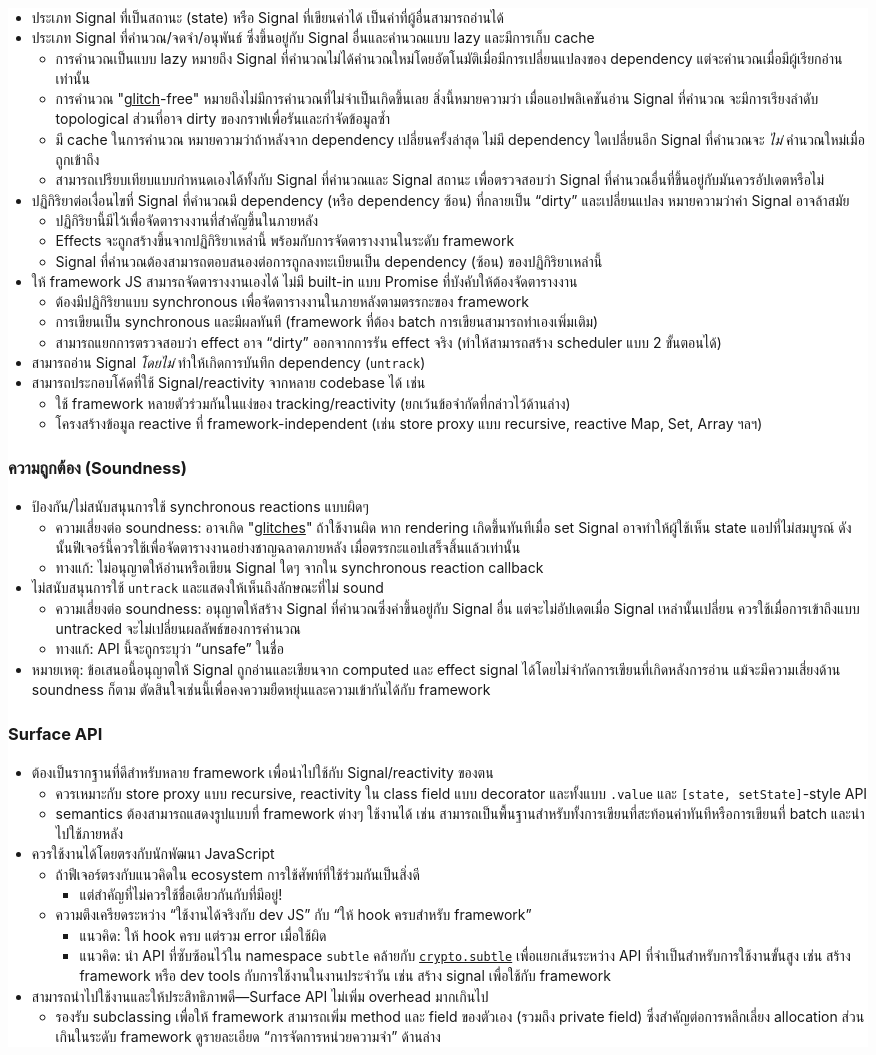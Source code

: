 * ประเภท Signal ที่เป็นสถานะ (state) หรือ Signal ที่เขียนค่าได้ เป็นค่าที่ผู้อื่นสามารถอ่านได้
* ประเภท Signal ที่คำนวณ/จดจำ/อนุพันธ์ ซึ่งขึ้นอยู่กับ Signal อื่นและคำนวณแบบ lazy และมีการเก็บ cache
    * การคำนวณเป็นแบบ lazy หมายถึง Signal ที่คำนวณไม่ได้คำนวณใหม่โดยอัตโนมัติเมื่อมีการเปลี่ยนแปลงของ dependency แต่จะคำนวณเมื่อมีผู้เรียกอ่านเท่านั้น
    * การคำนวณ "[glitch](https://en.wikipedia.org/wiki/Reactive_programming#Glitches)-free" หมายถึงไม่มีการคำนวณที่ไม่จำเป็นเกิดขึ้นเลย สิ่งนี้หมายความว่า เมื่อแอปพลิเคชันอ่าน Signal ที่คำนวณ จะมีการเรียงลำดับ topological ส่วนที่อาจ dirty ของกราฟเพื่อรันและกำจัดข้อมูลซ้ำ
    * มี cache ในการคำนวณ หมายความว่าถ้าหลังจาก dependency เปลี่ยนครั้งล่าสุด ไม่มี dependency ใดเปลี่ยนอีก Signal ที่คำนวณจะ *ไม่* คำนวณใหม่เมื่อถูกเข้าถึง
    * สามารถเปรียบเทียบแบบกำหนดเองได้ทั้งกับ Signal ที่คำนวณและ Signal สถานะ เพื่อตรวจสอบว่า Signal ที่คำนวณอื่นที่ขึ้นอยู่กับมันควรอัปเดตหรือไม่
* ปฏิกิริยาต่อเงื่อนไขที่ Signal ที่คำนวณมี dependency (หรือ dependency ซ้อน) ที่กลายเป็น “dirty” และเปลี่ยนแปลง หมายความว่าค่า Signal อาจล้าสมัย
    * ปฏิกิริยานี้มีไว้เพื่อจัดตารางงานที่สำคัญขึ้นในภายหลัง
    * Effects จะถูกสร้างขึ้นจากปฏิกิริยาเหล่านี้ พร้อมกับการจัดตารางงานในระดับ framework
    * Signal ที่คำนวณต้องสามารถตอบสนองต่อการถูกลงทะเบียนเป็น dependency (ซ้อน) ของปฏิกิริยาเหล่านี้
* ให้ framework JS สามารถจัดตารางงานเองได้ ไม่มี built-in แบบ Promise ที่บังคับให้ต้องจัดตารางงาน
    * ต้องมีปฏิกิริยาแบบ synchronous เพื่อจัดตารางงานในภายหลังตามตรรกะของ framework
    * การเขียนเป็น synchronous และมีผลทันที (framework ที่ต้อง batch การเขียนสามารถทำเองเพิ่มเติม)
    * สามารถแยกการตรวจสอบว่า effect อาจ “dirty” ออกจากการรัน effect จริง (ทำให้สามารถสร้าง scheduler แบบ 2 ขั้นตอนได้)
* สามารถอ่าน Signal *โดยไม่* ทำให้เกิดการบันทึก dependency (`untrack`)
* สามารถประกอบโค้ดที่ใช้ Signal/reactivity จากหลาย codebase ได้ เช่น
    * ใช้ framework หลายตัวร่วมกันในแง่ของ tracking/reactivity (ยกเว้นข้อจำกัดที่กล่าวไว้ด้านล่าง)
    * โครงสร้างข้อมูล reactive ที่ framework-independent (เช่น store proxy แบบ recursive, reactive Map, Set, Array ฯลฯ)

### ความถูกต้อง (Soundness)

* ป้องกัน/ไม่สนับสนุนการใช้ synchronous reactions แบบผิดๆ
    * ความเสี่ยงต่อ soundness: อาจเกิด "[glitches](https://en.wikipedia.org/wiki/Reactive_programming#Glitches)" ถ้าใช้งานผิด หาก rendering เกิดขึ้นทันทีเมื่อ set Signal อาจทำให้ผู้ใช้เห็น state แอปที่ไม่สมบูรณ์ ดังนั้นฟีเจอร์นี้ควรใช้เพื่อจัดตารางงานอย่างชาญฉลาดภายหลัง เมื่อตรรกะแอปเสร็จสิ้นแล้วเท่านั้น
    * ทางแก้: ไม่อนุญาตให้อ่านหรือเขียน Signal ใดๆ จากใน synchronous reaction callback
* ไม่สนับสนุนการใช้ `untrack` และแสดงให้เห็นถึงลักษณะที่ไม่ sound
    * ความเสี่ยงต่อ soundness: อนุญาตให้สร้าง Signal ที่คำนวณซึ่งค่าขึ้นอยู่กับ Signal อื่น แต่จะไม่อัปเดตเมื่อ Signal เหล่านั้นเปลี่ยน ควรใช้เมื่อการเข้าถึงแบบ untracked จะไม่เปลี่ยนผลลัพธ์ของการคำนวณ
    * ทางแก้: API นี้จะถูกระบุว่า “unsafe” ในชื่อ
* หมายเหตุ: ข้อเสนอนี้อนุญาตให้ Signal ถูกอ่านและเขียนจาก computed และ effect signal ได้โดยไม่จำกัดการเขียนที่เกิดหลังการอ่าน แม้จะมีความเสี่ยงด้าน soundness ก็ตาม ตัดสินใจเช่นนี้เพื่อคงความยืดหยุ่นและความเข้ากันได้กับ framework

### Surface API

* ต้องเป็นรากฐานที่ดีสำหรับหลาย framework เพื่อนำไปใช้กับ Signal/reactivity ของตน
    * ควรเหมาะกับ store proxy แบบ recursive, reactivity ใน class field แบบ decorator และทั้งแบบ `.value` และ `[state, setState]`-style API
    * semantics ต้องสามารถแสดงรูปแบบที่ framework ต่างๆ ใช้งานได้ เช่น สามารถเป็นพื้นฐานสำหรับทั้งการเขียนที่สะท้อนค่าทันทีหรือการเขียนที่ batch และนำไปใช้ภายหลัง
* ควรใช้งานได้โดยตรงกับนักพัฒนา JavaScript
    * ถ้าฟีเจอร์ตรงกับแนวคิดใน ecosystem การใช้ศัพท์ที่ใช้ร่วมกันเป็นสิ่งดี
        * แต่สำคัญที่ไม่ควรใช้ชื่อเดียวกันกับที่มีอยู่!
    * ความตึงเครียดระหว่าง “ใช้งานได้จริงกับ dev JS” กับ “ให้ hook ครบสำหรับ framework”
        * แนวคิด: ให้ hook ครบ แต่รวม error เมื่อใช้ผิด
        * แนวคิด: นำ API ที่ซับซ้อนไว้ใน namespace `subtle` คล้ายกับ [`crypto.subtle`](https://developer.mozilla.org/en-US/docs/Web/API/Crypto/subtle) เพื่อแยกเส้นระหว่าง API ที่จำเป็นสำหรับการใช้งานขั้นสูง เช่น สร้าง framework หรือ dev tools กับการใช้งานในงานประจำวัน เช่น สร้าง signal เพื่อใช้กับ framework
* สามารถนำไปใช้งานและให้ประสิทธิภาพดี—Surface API ไม่เพิ่ม overhead มากเกินไป
    * รองรับ subclassing เพื่อให้ framework สามารถเพิ่ม method และ field ของตัวเอง (รวมถึง private field) ซึ่งสำคัญต่อการหลีกเลี่ยง allocation ส่วนเกินในระดับ framework ดูรายละเอียด “การจัดการหน่วยความจำ” ด้านล่าง

[wicg-pr-1023]: https://github.com/WICG/webcomponents/pull/1023
[wicg-propsal-template-instantiation]: https://github.com/WICG/webcomponents/blob/gh-pages/proposals/Template-Instantiation.md